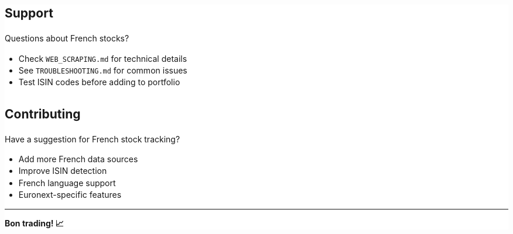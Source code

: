 ## Support

Questions about French stocks?
- Check `WEB_SCRAPING.md` for technical details
- See `TROUBLESHOOTING.md` for common issues
- Test ISIN codes before adding to portfolio

## Contributing

Have a suggestion for French stock tracking?
- Add more French data sources
- Improve ISIN detection
- French language support
- Euronext-specific features

---

**Bon trading! 📈**

